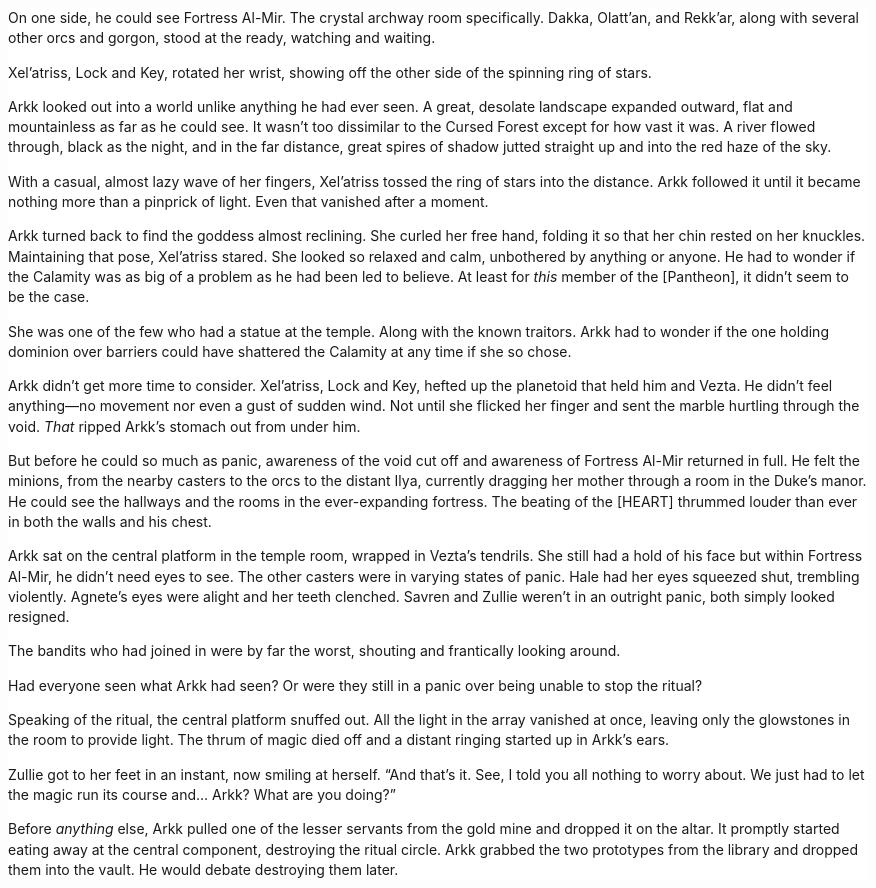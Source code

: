 On one side, he could see Fortress Al-Mir. The crystal archway room specifically. Dakka, Olatt’an, and Rekk’ar, along with several other orcs and gorgon, stood at the ready, watching and waiting.

Xel’atriss, Lock and Key, rotated her wrist, showing off the other side of the spinning ring of stars.

Arkk looked out into a world unlike anything he had ever seen. A great, desolate landscape expanded outward, flat and mountainless as far as he could see. It wasn’t too dissimilar to the Cursed Forest except for how vast it was. A river flowed through, black as the night, and in the far distance, great spires of shadow jutted straight up and into the red haze of the sky.

With a casual, almost lazy wave of her fingers, Xel’atriss tossed the ring of stars into the distance. Arkk followed it until it became nothing more than a pinprick of light. Even that vanished after a moment.

Arkk turned back to find the goddess almost reclining. She curled her free hand, folding it so that her chin rested on her knuckles. Maintaining that pose, Xel’atriss stared. She looked so relaxed and calm, unbothered by anything or anyone. He had to wonder if the Calamity was as big of a problem as he had been led to believe. At least for *this* member of the [Pantheon], it didn’t seem to be the case.

She was one of the few who had a statue at the temple. Along with the known traitors. Arkk had to wonder if the one holding dominion over barriers could have shattered the Calamity at any time if she so chose.

Arkk didn’t get more time to consider. Xel’atriss, Lock and Key, hefted up the planetoid that held him and Vezta. He didn’t feel anything—no movement nor even a gust of sudden wind. Not until she flicked her finger and sent the marble hurtling through the void. *That* ripped Arkk’s stomach out from under him.

But before he could so much as panic, awareness of the void cut off and awareness of Fortress Al-Mir returned in full. He felt the minions, from the nearby casters to the orcs to the distant Ilya, currently dragging her mother through a room in the Duke’s manor. He could see the hallways and the rooms in the ever-expanding fortress. The beating of the [HEART] thrummed louder than ever in both the walls and his chest.

Arkk sat on the central platform in the temple room, wrapped in Vezta’s tendrils. She still had a hold of his face but within Fortress Al-Mir, he didn’t need eyes to see. The other casters were in varying states of panic. Hale had her eyes squeezed shut, trembling violently. Agnete’s eyes were alight and her teeth clenched. Savren and Zullie weren’t in an outright panic, both simply looked resigned.

The bandits who had joined in were by far the worst, shouting and frantically looking around.

Had everyone seen what Arkk had seen? Or were they still in a panic over being unable to stop the ritual?

Speaking of the ritual, the central platform snuffed out. All the light in the array vanished at once, leaving only the glowstones in the room to provide light. The thrum of magic died off and a distant ringing started up in Arkk’s ears.

Zullie got to her feet in an instant, now smiling at herself. “And that’s it. See, I told you all nothing to worry about. We just had to let the magic run its course and… Arkk? What are you doing?”

Before *anything* else, Arkk pulled one of the lesser servants from the gold mine and dropped it on the altar. It promptly started eating away at the central component, destroying the ritual circle. Arkk grabbed the two prototypes from the library and dropped them into the vault. He would debate destroying them later.
